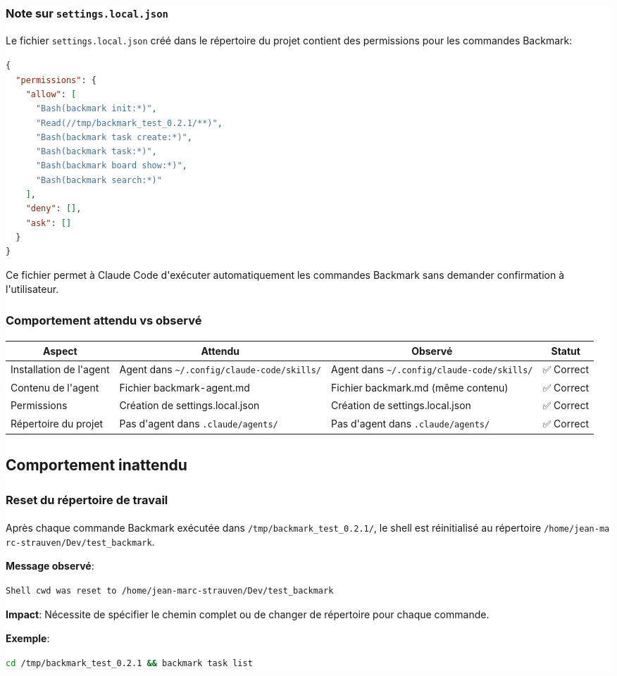 ### Note sur `settings.local.json`

Le fichier `settings.local.json` créé dans le répertoire du projet contient des permissions pour les commandes Backmark:

```json
{
  "permissions": {
    "allow": [
      "Bash(backmark init:*)",
      "Read(//tmp/backmark_test_0.2.1/**)",
      "Bash(backmark task create:*)",
      "Bash(backmark task:*)",
      "Bash(backmark board show:*)",
      "Bash(backmark search:*)"
    ],
    "deny": [],
    "ask": []
  }
}
```

Ce fichier permet à Claude Code d'exécuter automatiquement les commandes Backmark sans demander confirmation à l'utilisateur.

### Comportement attendu vs observé

| Aspect | Attendu | Observé | Statut |
|--------|---------|---------|--------|
| Installation de l'agent | Agent dans `~/.config/claude-code/skills/` | Agent dans `~/.config/claude-code/skills/` | ✅ Correct |
| Contenu de l'agent | Fichier backmark-agent.md | Fichier backmark.md (même contenu) | ✅ Correct |
| Permissions | Création de settings.local.json | Création de settings.local.json | ✅ Correct |
| Répertoire du projet | Pas d'agent dans `.claude/agents/` | Pas d'agent dans `.claude/agents/` | ✅ Correct |

## Comportement inattendu

### Reset du répertoire de travail

Après chaque commande Backmark exécutée dans `/tmp/backmark_test_0.2.1/`, le shell est réinitialisé au répertoire `/home/jean-marc-strauven/Dev/test_backmark`.

**Message observé**:
```
Shell cwd was reset to /home/jean-marc-strauven/Dev/test_backmark
```

**Impact**: Nécessite de spécifier le chemin complet ou de changer de répertoire pour chaque commande.

**Exemple**:
```bash
cd /tmp/backmark_test_0.2.1 && backmark task list
```
